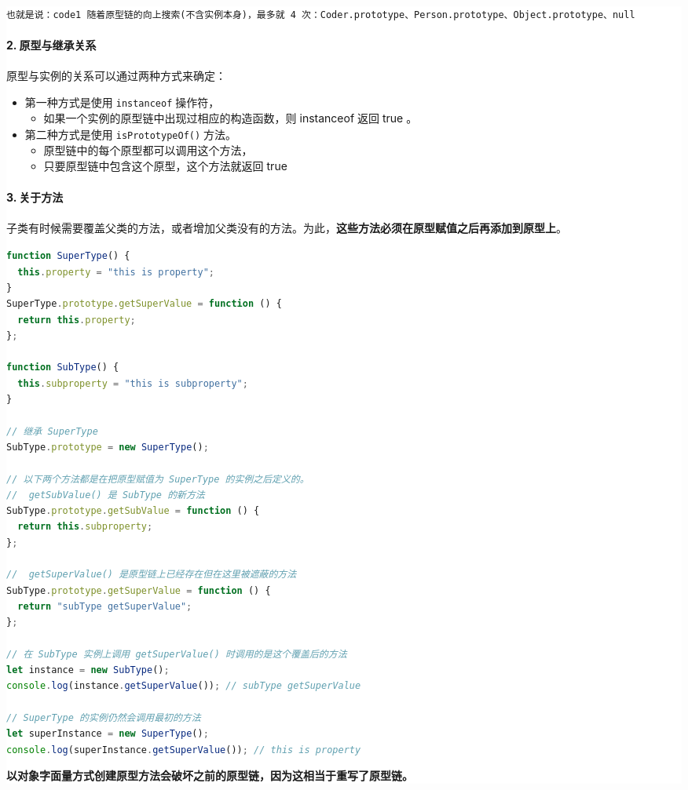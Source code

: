 ```md
也就是说：code1 随着原型链的向上搜索(不含实例本身)，最多就 4 次：Coder.prototype、Person.prototype、Object.prototype、null
```

#### 2. 原型与继承关系

原型与实例的关系可以通过两种方式来确定：

- 第一种方式是使用 `instanceof` 操作符，
  - 如果一个实例的原型链中出现过相应的构造函数，则 instanceof 返回 true 。
- 第二种方式是使用 `isPrototypeOf()` 方法。
  - 原型链中的每个原型都可以调用这个方法，
  - 只要原型链中包含这个原型，这个方法就返回 true

#### 3. 关于方法

子类有时候需要覆盖父类的方法，或者增加父类没有的方法。为此，**这些方法必须在原型赋值之后再添加到原型上**。

```js
function SuperType() {
  this.property = "this is property";
}
SuperType.prototype.getSuperValue = function () {
  return this.property;
};

function SubType() {
  this.subproperty = "this is subproperty";
}

// 继承 SuperType
SubType.prototype = new SuperType();

// 以下两个方法都是在把原型赋值为 SuperType 的实例之后定义的。
//  getSubValue() 是 SubType 的新方法
SubType.prototype.getSubValue = function () {
  return this.subproperty;
};

//  getSuperValue() 是原型链上已经存在但在这里被遮蔽的方法
SubType.prototype.getSuperValue = function () {
  return "subType getSuperValue";
};

// 在 SubType 实例上调用 getSuperValue() 时调用的是这个覆盖后的方法
let instance = new SubType();
console.log(instance.getSuperValue()); // subType getSuperValue

// SuperType 的实例仍然会调用最初的方法
let superInstance = new SuperType();
console.log(superInstance.getSuperValue()); // this is property
```

**以对象字面量方式创建原型方法会破坏之前的原型链，因为这相当于重写了原型链。**
